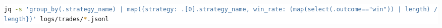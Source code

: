 ```bash
jq -s 'group_by(.strategy_name) | map({strategy: .[0].strategy_name, win_rate: (map(select(.outcome=="win")) | length) / length})' logs/trades/*.jsonl
```
